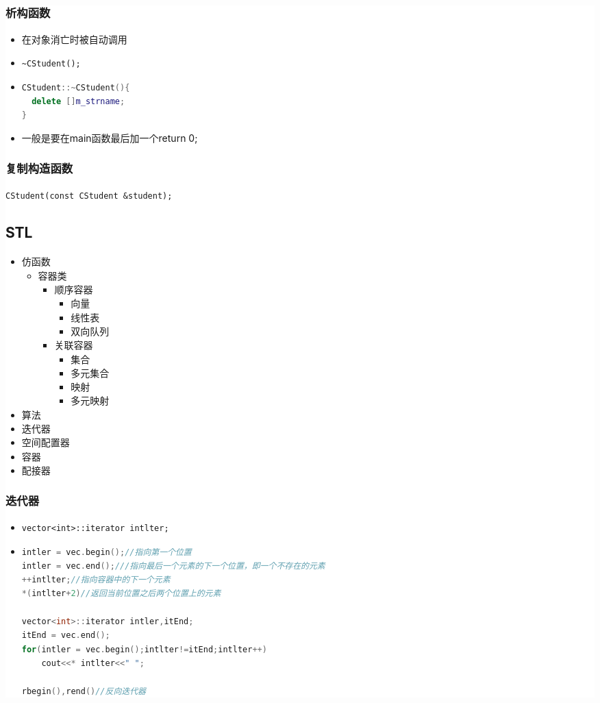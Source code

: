 
### 析构函数

- 在对象消亡时被自动调用

- `~CStudent();`

- ~~~c++
  CStudent::~CStudent(){
  	delete []m_strname;
  }
  ~~~

- 一般是要在main函数最后加一个return 0;


### 复制构造函数

`CStudent(const CStudent &student);`

## STL

- 仿函数
  - 容器类
    - 顺序容器
      - 向量
      - 线性表
      - 双向队列
    - 关联容器
      - 集合
      - 多元集合
      - 映射
      - 多元映射
- 算法
- 迭代器
- 空间配置器
- 容器
- 配接器

### 迭代器

- `vector<int>::iterator intlter;`

- ~~~c++
  intler = vec.begin();//指向第一个位置
  intler = vec.end();///指向最后一个元素的下一个位置，即一个不存在的元素
  ++intlter;//指向容器中的下一个元素
  *(intlter+2)//返回当前位置之后两个位置上的元素
  
  vector<int>::iterator intler,itEnd;
  itEnd = vec.end();
  for(intler = vec.begin();intlter!=itEnd;intlter++)
      cout<<* intlter<<" ";
  
  rbegin(),rend()//反向迭代器
  ~~~
